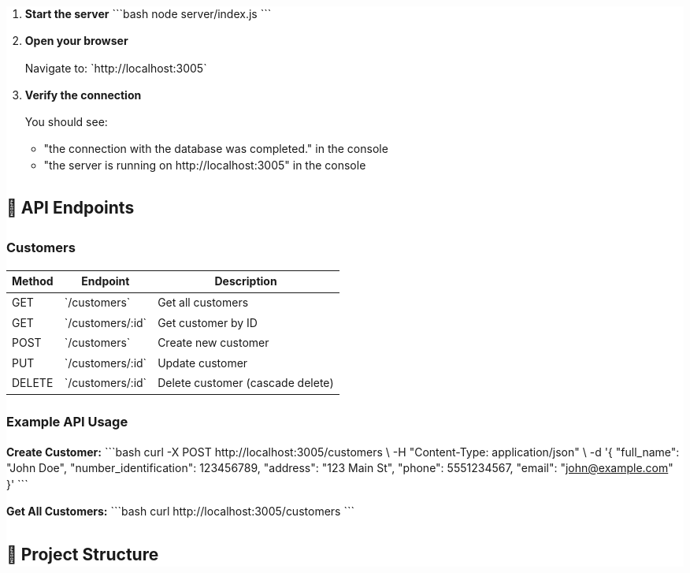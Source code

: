 1. **Start the server**
   \`\`\`bash
   node server/index.js
   \`\`\`

2. **Open your browser**
   
   Navigate to: \`http://localhost:3005\`

3. **Verify the connection**
   
   You should see:
   - "the connection with the database was completed." in the console
   - "the server is running on http://localhost:3005" in the console

## 🔌 API Endpoints

### Customers

| Method | Endpoint | Description |
|--------|----------|-------------|
| GET | \`/customers\` | Get all customers |
| GET | \`/customers/:id\` | Get customer by ID |
| POST | \`/customers\` | Create new customer |
| PUT | \`/customers/:id\` | Update customer |
| DELETE | \`/customers/:id\` | Delete customer (cascade delete) |

### Example API Usage

**Create Customer:**
\`\`\`bash
curl -X POST http://localhost:3005/customers \\
  -H "Content-Type: application/json" \\
  -d '{
    "full_name": "John Doe",
    "number_identification": 123456789,
    "address": "123 Main St",
    "phone": 5551234567,
    "email": "john@example.com"
  }'
\`\`\`

**Get All Customers:**
\`\`\`bash
curl http://localhost:3005/customers
\`\`\`

## 📁 Project Structure
